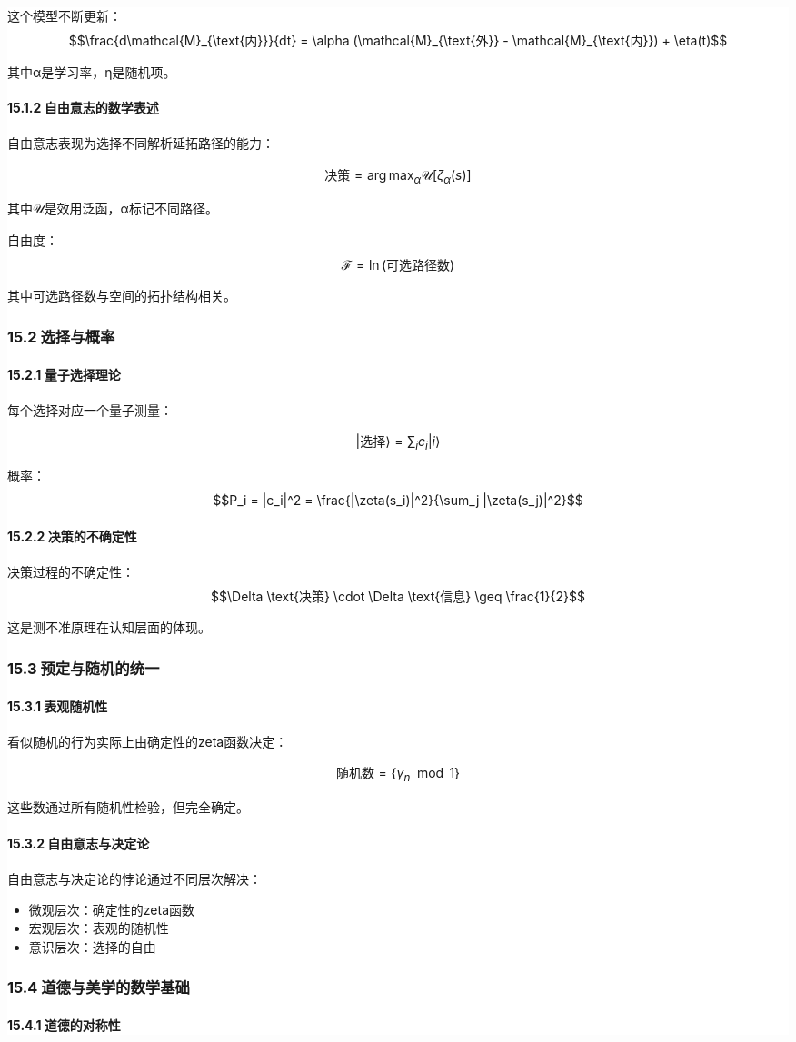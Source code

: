 这个模型不断更新：
$$\frac{d\mathcal{M}_{\text{内}}}{dt} = \alpha (\mathcal{M}_{\text{外}} - \mathcal{M}_{\text{内}}) + \eta(t)$$

其中α是学习率，η是随机项。

#### 15.1.2 自由意志的数学表述

自由意志表现为选择不同解析延拓路径的能力：

$$\text{决策} = \arg\max_{\alpha} \mathcal{U}[\zeta_\alpha(s)]$$

其中$\mathcal{U}$是效用泛函，α标记不同路径。

自由度：
$$\mathcal{F} = \ln(\text{可选路径数})$$

其中可选路径数与空间的拓扑结构相关。

### 15.2 选择与概率

#### 15.2.1 量子选择理论

每个选择对应一个量子测量：

$$|\text{选择}\rangle = \sum_i c_i |i\rangle$$

概率：
$$P_i = |c_i|^2 = \frac{|\zeta(s_i)|^2}{\sum_j |\zeta(s_j)|^2}$$

#### 15.2.2 决策的不确定性

决策过程的不确定性：
$$\Delta \text{决策} \cdot \Delta \text{信息} \geq \frac{1}{2}$$

这是测不准原理在认知层面的体现。

### 15.3 预定与随机的统一

#### 15.3.1 表观随机性

看似随机的行为实际上由确定性的zeta函数决定：

$$\text{随机数} = \{\gamma_n \mod 1\}$$

这些数通过所有随机性检验，但完全确定。

#### 15.3.2 自由意志与决定论

自由意志与决定论的悖论通过不同层次解决：
- 微观层次：确定性的zeta函数
- 宏观层次：表观的随机性
- 意识层次：选择的自由

### 15.4 道德与美学的数学基础

#### 15.4.1 道德的对称性
